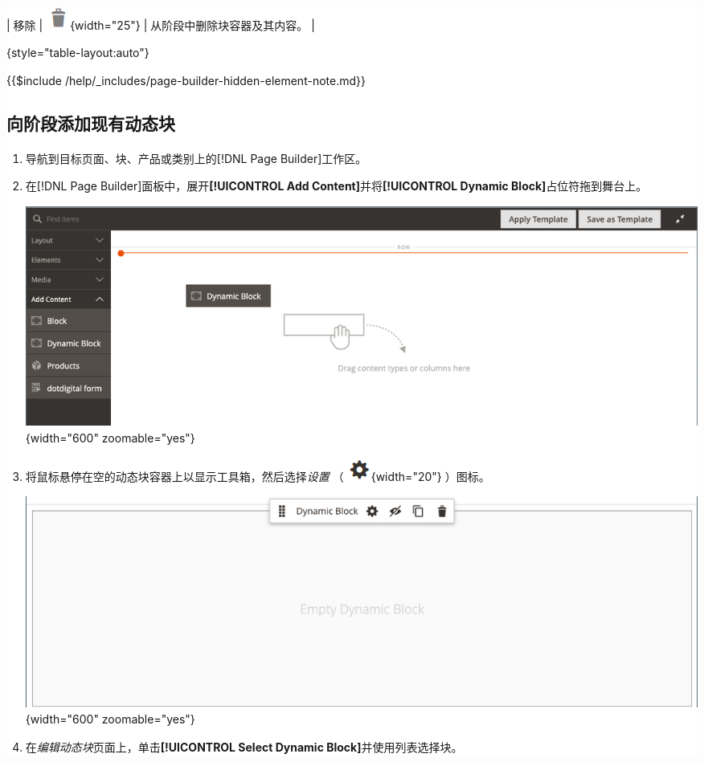 | 移除 | ![删除图标](./assets/pb-icon-remove.png){width="25"} | 从阶段中删除块容器及其内容。 |

{style="table-layout:auto"}

{{$include /help/_includes/page-builder-hidden-element-note.md}}

## 向阶段添加现有动态块

1. 导航到目标页面、块、产品或类别上的[!DNL Page Builder]工作区。

1. 在[!DNL Page Builder]面板中，展开&#x200B;**[!UICONTROL Add Content]**&#x200B;并将&#x200B;**[!UICONTROL Dynamic Block]**&#x200B;占位符拖到舞台上。

   ![将动态块占位符拖到舞台](./assets/pb-dynamic-block-drag.png){width="600" zoomable="yes"}

1. 将鼠标悬停在空的动态块容器上以显示工具箱，然后选择&#x200B;_设置_ （ ![设置图标](./assets/pb-icon-settings.png){width="20"} ）图标。

   ![动态块工具箱](./assets/pb-dynamic-block-settings.png){width="600" zoomable="yes"}

1. 在&#x200B;_编辑动态块_&#x200B;页面上，单击&#x200B;**[!UICONTROL Select Dynamic Block]**&#x200B;并使用列表选择块。
